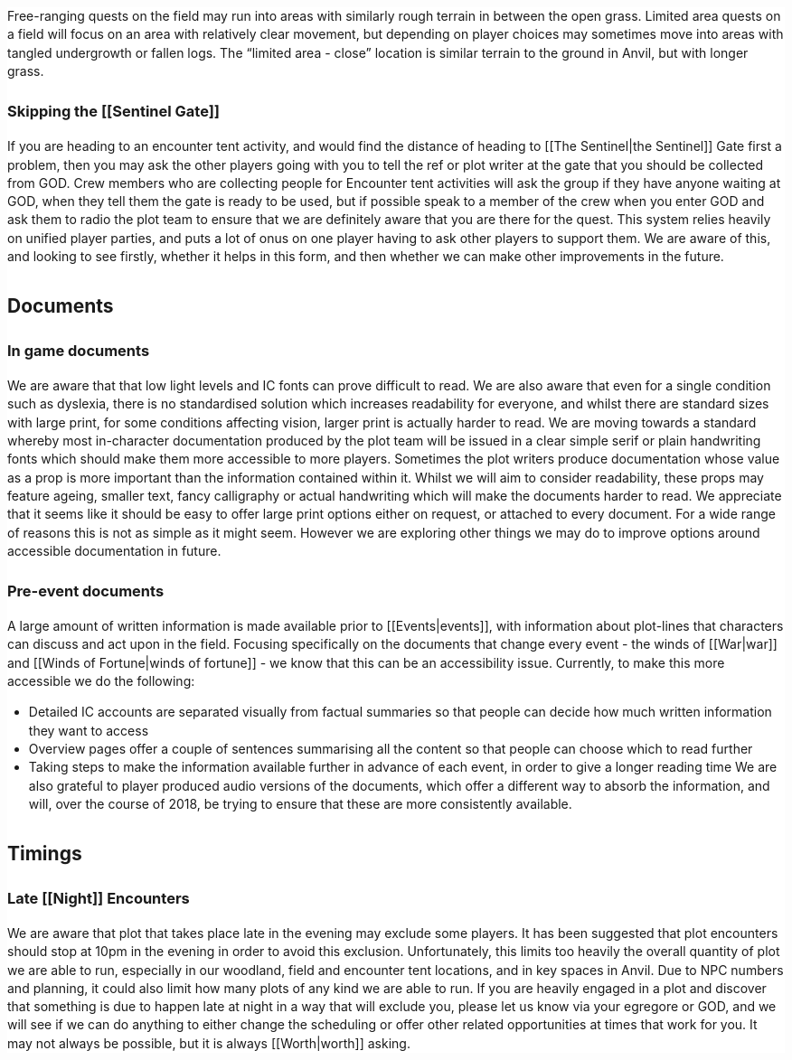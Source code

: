 Free-ranging quests on the field may run into areas with similarly rough terrain in between the open grass. Limited area quests on a field will focus on an area with relatively clear movement, but depending on player choices may sometimes move into areas with tangled undergrowth or fallen logs. The “limited area - close” location is similar terrain to the ground in Anvil, but with longer grass.
### Skipping the [[Sentinel Gate]]
If you are heading to an encounter tent activity, and would find the distance of heading to [[The Sentinel|the Sentinel]] Gate first a problem, then you may ask the other players going with you to tell the ref or plot writer at the gate that you should be collected from GOD. Crew members who are collecting people for Encounter tent activities will ask the group if they have anyone waiting at GOD, when they tell them the gate is ready to be used, but if possible speak to a member of the crew when you enter GOD and ask them to radio the plot team to ensure that we are definitely aware that you are there for the quest.
This system relies heavily on unified player parties, and puts a lot of onus on one player having to ask other players to support them. We are aware of this, and looking to see firstly, whether it helps in this form, and then whether we can make other improvements in the future.
## Documents
### In game documents
We are aware that that low light levels and IC fonts can prove difficult to read. We are also aware that even for a single condition such as dyslexia, there is no standardised solution which increases readability for everyone, and whilst there are standard sizes with large print, for some conditions affecting vision, larger print is actually harder to read.
We are moving towards a standard whereby most in-character documentation produced by the plot team will be issued in a clear simple serif or plain handwriting fonts which should make them more accessible to more players.
Sometimes the plot writers produce documentation whose value as a prop is more important than the information contained within it. Whilst we will aim to consider readability, these props may feature ageing, smaller text, fancy calligraphy or actual handwriting which will make the documents harder to read. 
We appreciate that it seems like it should be easy to offer large print options either on request, or attached to every document. For a wide range of reasons this is not as simple as it might seem. However we are exploring other things we may do to improve options around accessible documentation in future.
### Pre-event documents
A large amount of written information is made available prior to [[Events|events]], with information about plot-lines that characters can discuss and act upon in the field. Focusing specifically on the documents that change every event - the winds of [[War|war]] and [[Winds of Fortune|winds of fortune]] - we know that this can be an accessibility issue.
Currently, to make this more accessible we do the following:
* Detailed IC accounts are separated visually from factual summaries so that people can decide how much written information they want to access
* Overview pages offer a couple of sentences summarising all the content so that people can choose which to read further
* Taking steps to make the information available further in advance of each event, in order to give a longer reading time
We are also grateful to player produced audio versions of the documents, which offer a different way to absorb the information, and will, over the course of 2018, be trying to ensure that these are more consistently available.  
## Timings
### Late [[Night]] Encounters
We are aware that plot that takes place late in the evening may exclude some players. It has been suggested that plot encounters should stop at 10pm in the evening in order to avoid this exclusion. Unfortunately, this limits too heavily the overall quantity of plot we are able to run, especially in our woodland, field and encounter tent locations, and in key spaces in Anvil. Due to NPC numbers and planning, it could also limit how many plots of any kind we are able to run.
If you are heavily engaged in a plot and discover that something is due to happen late at night in a way that will exclude you, please let us know via your egregore or GOD, and we will see if we can do anything to either change the scheduling or offer other related opportunities at times that work for you. It may not always be possible, but it is always [[Worth|worth]] asking.